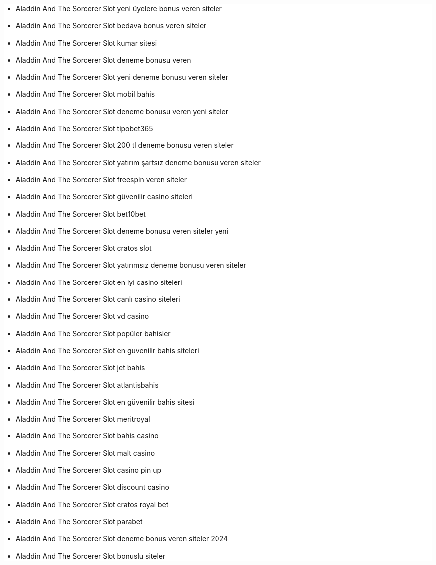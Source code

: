 - Aladdin And The Sorcerer Slot yeni üyelere bonus veren siteler

- Aladdin And The Sorcerer Slot bedava bonus veren siteler

- Aladdin And The Sorcerer Slot kumar sitesi

- Aladdin And The Sorcerer Slot deneme bonusu veren

- Aladdin And The Sorcerer Slot yeni deneme bonusu veren siteler

- Aladdin And The Sorcerer Slot mobil bahis

- Aladdin And The Sorcerer Slot deneme bonusu veren yeni siteler

- Aladdin And The Sorcerer Slot tipobet365

- Aladdin And The Sorcerer Slot 200 tl deneme bonusu veren siteler

- Aladdin And The Sorcerer Slot yatırım şartsız deneme bonusu veren siteler

- Aladdin And The Sorcerer Slot freespin veren siteler

- Aladdin And The Sorcerer Slot güvenilir casino siteleri

- Aladdin And The Sorcerer Slot bet10bet

- Aladdin And The Sorcerer Slot deneme bonusu veren siteler yeni

- Aladdin And The Sorcerer Slot cratos slot

- Aladdin And The Sorcerer Slot yatırımsız deneme bonusu veren siteler

- Aladdin And The Sorcerer Slot en iyi casino siteleri

- Aladdin And The Sorcerer Slot canlı casino siteleri

- Aladdin And The Sorcerer Slot vd casino

- Aladdin And The Sorcerer Slot popüler bahisler

- Aladdin And The Sorcerer Slot en guvenilir bahis siteleri

- Aladdin And The Sorcerer Slot jet bahis

- Aladdin And The Sorcerer Slot atlantisbahis

- Aladdin And The Sorcerer Slot en güvenilir bahis sitesi

- Aladdin And The Sorcerer Slot meritroyal

- Aladdin And The Sorcerer Slot bahis casino

- Aladdin And The Sorcerer Slot malt casino

- Aladdin And The Sorcerer Slot casino pin up

- Aladdin And The Sorcerer Slot discount casino

- Aladdin And The Sorcerer Slot cratos royal bet

- Aladdin And The Sorcerer Slot parabet

- Aladdin And The Sorcerer Slot deneme bonus veren siteler 2024

- Aladdin And The Sorcerer Slot bonuslu siteler
